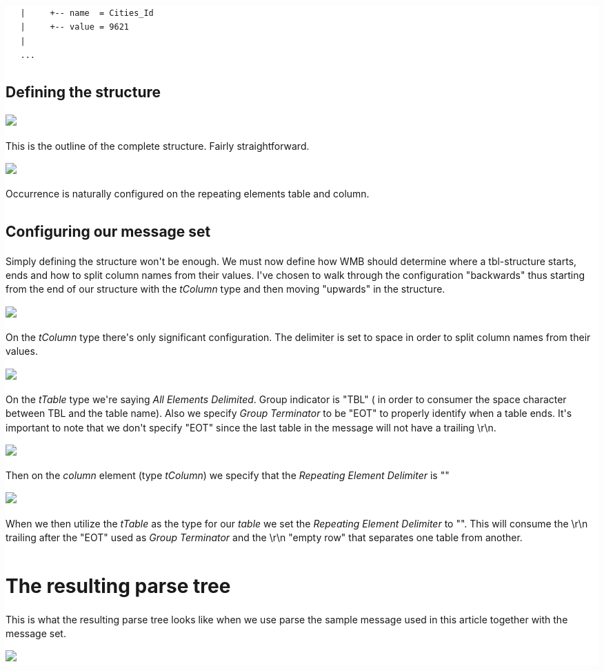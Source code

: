```
   |     +-- name  = Cities_Id
   |     +-- value = 9621
   |
   ...
```
## Defining the structure

![](https://github.com/chids/archived-wmb-message-modelling-tutorials/raw/master/repeating-key-value-rows/img/TDS-5.PNG)

This is the outline of the complete structure. Fairly straightforward.

![](https://github.com/chids/archived-wmb-message-modelling-tutorials/raw/master/repeating-key-value-rows/img/TDS-6.PNG)

Occurrence is naturally configured on the repeating elements table and column.
## Configuring our message set
Simply defining the structure won't be enough. We must now define how WMB should determine where a tbl-structure starts, ends and how to split column names from their values. I've chosen to walk through the configuration "backwards" thus starting from the end of our structure with the _tColumn_ type and then moving "upwards" in the structure.

![](https://github.com/chids/archived-wmb-message-modelling-tutorials/raw/master/repeating-key-value-rows/img/TDS-7.PNG)

On the _tColumn_ type there's only significant configuration. The delimiter is set to space in order to split column names from their values.

![](https://github.com/chids/archived-wmb-message-modelling-tutorials/raw/master/repeating-key-value-rows/img/TDS-8.PNG)

On the _tTable_ type we're saying _All Elements Delimited_. Group indicator is "TBL<SP>" (<SP> in order to consumer the space character between TBL and the table name). Also we specify _Group Terminator_ to be "<CR><LF>EOT" to properly identify when a table ends. It's important to note that we don't specify "EOT<CR><LF>" since the last table in the message will not have a trailing \r\n.

![](https://github.com/chids/archived-wmb-message-modelling-tutorials/raw/master/repeating-key-value-rows/img/TDS-9.PNG)

Then on the _column_ element (type _tColumn_) we specify that the _Repeating Element Delimiter_ is "<CR><LF>"

![](https://github.com/chids/archived-wmb-message-modelling-tutorials/raw/master/repeating-key-value-rows/img/TDS-10.PNG)

When we then utilize the _tTable_ as the type for our _table_ we set the _Repeating Element Delimiter_ to "<CR><LF><CR><LF>". This will consume the \r\n trailing after the "EOT" used as _Group Terminator_ and the \r\n "empty row" that separates one table from another.
# The resulting parse tree
This is what the resulting parse tree looks like when we use parse the sample message used in this article together with the message set.

![](https://github.com/chids/archived-wmb-message-modelling-tutorials/raw/master/repeating-key-value-rows/img/TDS-11.PNG)
